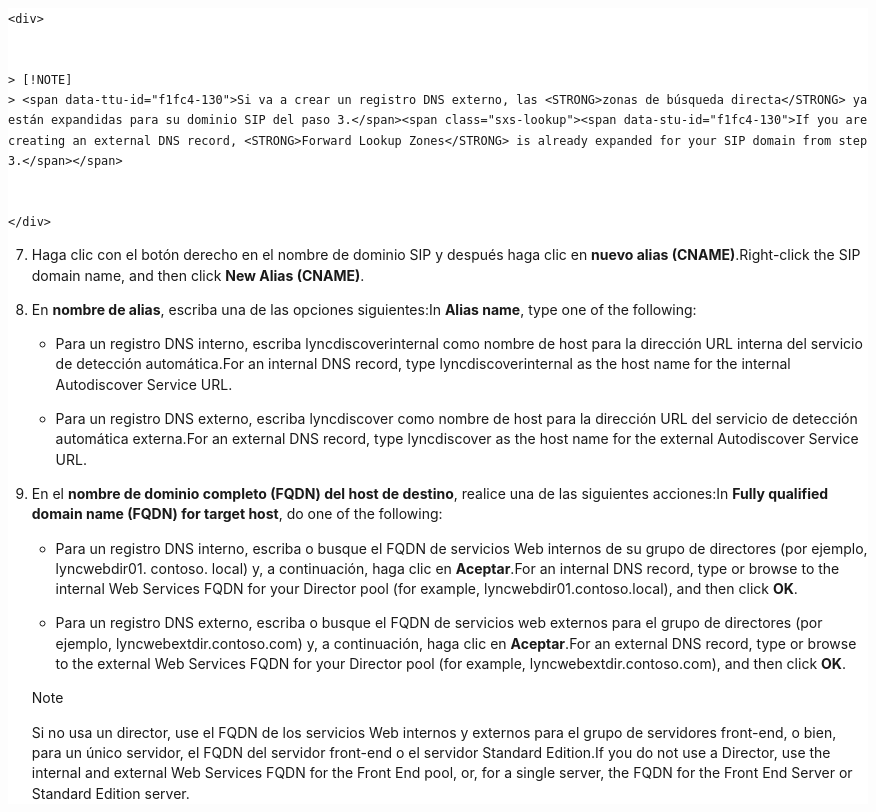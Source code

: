     <div>
    

    > [!NOTE]  
    > <span data-ttu-id="f1fc4-130">Si va a crear un registro DNS externo, las <STRONG>zonas de búsqueda directa</STRONG> ya están expandidas para su dominio SIP del paso 3.</span><span class="sxs-lookup"><span data-stu-id="f1fc4-130">If you are creating an external DNS record, <STRONG>Forward Lookup Zones</STRONG> is already expanded for your SIP domain from step 3.</span></span>

    
    </div>

7.  <span data-ttu-id="f1fc4-131">Haga clic con el botón derecho en el nombre de dominio SIP y después haga clic en **nuevo alias (CNAME)**.</span><span class="sxs-lookup"><span data-stu-id="f1fc4-131">Right-click the SIP domain name, and then click **New Alias (CNAME)**.</span></span>

8.  <span data-ttu-id="f1fc4-132">En **nombre de alias**, escriba una de las opciones siguientes:</span><span class="sxs-lookup"><span data-stu-id="f1fc4-132">In **Alias name**, type one of the following:</span></span>
    
      - <span data-ttu-id="f1fc4-133">Para un registro DNS interno, escriba lyncdiscoverinternal como nombre de host para la dirección URL interna del servicio de detección automática.</span><span class="sxs-lookup"><span data-stu-id="f1fc4-133">For an internal DNS record, type lyncdiscoverinternal as the host name for the internal Autodiscover Service URL.</span></span>
    
      - <span data-ttu-id="f1fc4-134">Para un registro DNS externo, escriba lyncdiscover como nombre de host para la dirección URL del servicio de detección automática externa.</span><span class="sxs-lookup"><span data-stu-id="f1fc4-134">For an external DNS record, type lyncdiscover as the host name for the external Autodiscover Service URL.</span></span>

9.  <span data-ttu-id="f1fc4-135">En el **nombre de dominio completo (FQDN) del host de destino**, realice una de las siguientes acciones:</span><span class="sxs-lookup"><span data-stu-id="f1fc4-135">In **Fully qualified domain name (FQDN) for target host**, do one of the following:</span></span>
    
      - <span data-ttu-id="f1fc4-136">Para un registro DNS interno, escriba o busque el FQDN de servicios Web internos de su grupo de directores (por ejemplo, lyncwebdir01. contoso. local) y, a continuación, haga clic en **Aceptar**.</span><span class="sxs-lookup"><span data-stu-id="f1fc4-136">For an internal DNS record, type or browse to the internal Web Services FQDN for your Director pool (for example, lyncwebdir01.contoso.local), and then click **OK**.</span></span>
    
      - <span data-ttu-id="f1fc4-137">Para un registro DNS externo, escriba o busque el FQDN de servicios web externos para el grupo de directores (por ejemplo, lyncwebextdir.contoso.com) y, a continuación, haga clic en **Aceptar**.</span><span class="sxs-lookup"><span data-stu-id="f1fc4-137">For an external DNS record, type or browse to the external Web Services FQDN for your Director pool (for example, lyncwebextdir.contoso.com), and then click **OK**.</span></span>
    
    <div>
    

    > [!NOTE]  
    > <span data-ttu-id="f1fc4-138">Si no usa un director, use el FQDN de los servicios Web internos y externos para el grupo de servidores front-end, o bien, para un único servidor, el FQDN del servidor front-end o el servidor Standard Edition.</span><span class="sxs-lookup"><span data-stu-id="f1fc4-138">If you do not use a Director, use the internal and external Web Services FQDN for the Front End pool, or, for a single server, the FQDN for the Front End Server or Standard Edition server.</span></span>

    